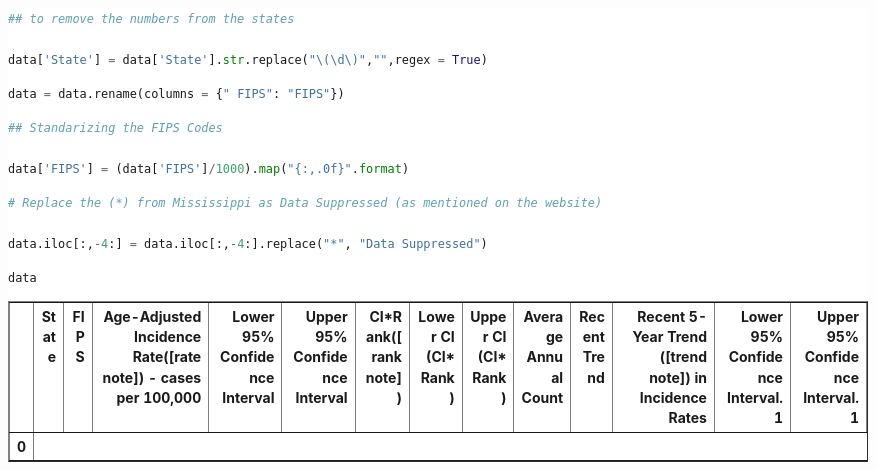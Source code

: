 </div>




```python
## to remove the numbers from the states 

data['State'] = data['State'].str.replace("\(\d\)","",regex = True)
```


```python
data = data.rename(columns = {" FIPS": "FIPS"})
```


```python
## Standarizing the FIPS Codes 

data['FIPS'] = (data['FIPS']/1000).map("{:,.0f}".format)
```


```python
# Replace the (*) from Mississippi as Data Suppressed (as mentioned on the website)

data.iloc[:,-4:] = data.iloc[:,-4:].replace("*", "Data Suppressed")
```


```python
data
```




<div>
<style scoped>
    .dataframe tbody tr th:only-of-type {
        vertical-align: middle;
    }

    .dataframe tbody tr th {
        vertical-align: top;
    }

    .dataframe thead th {
        text-align: right;
    }
</style>
<table border="1" class="dataframe">
  <thead>
    <tr style="text-align: right;">
      <th></th>
      <th>State</th>
      <th>FIPS</th>
      <th>Age-Adjusted Incidence Rate([rate note]) - cases per 100,000</th>
      <th>Lower 95% Confidence Interval</th>
      <th>Upper 95% Confidence Interval</th>
      <th>CI*Rank([rank note])</th>
      <th>Lower CI (CI*Rank)</th>
      <th>Upper CI (CI*Rank)</th>
      <th>Average Annual Count</th>
      <th>Recent Trend</th>
      <th>Recent 5-Year Trend ([trend note]) in Incidence Rates</th>
      <th>Lower 95% Confidence Interval.1</th>
      <th>Upper 95% Confidence Interval.1</th>
    </tr>
  </thead>
  <tbody>
    <tr>
      <th>0</th>